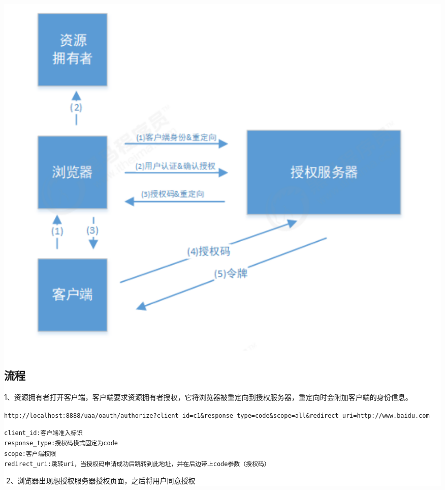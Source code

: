 ![](image/QQ截图20210306162154.png)

## 流程

​		1、资源拥有者打开客户端，客户端要求资源拥有者授权，它将浏览器被重定向到授权服务器，重定向时会附加客户端的身份信息。

```url
http://localhost:8888/uaa/oauth/authorize?client_id=c1&response_type=code&scope=all&redirect_uri=http://www.baidu.com
```

```properties
client_id:客户端准入标识
response_type:授权码模式固定为code
scope:客户端权限
redirect_uri:跳转uri，当授权码申请成功后跳转到此地址，并在后边带上code参数（授权码）
```

​		2、浏览器出现想授权服务器授权页面，之后将用户同意授权
